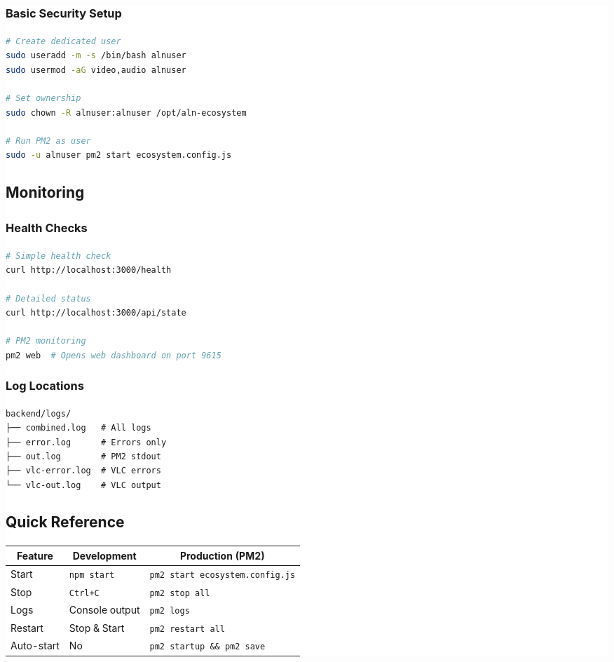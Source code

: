 ### Basic Security Setup
```bash
# Create dedicated user
sudo useradd -m -s /bin/bash alnuser
sudo usermod -aG video,audio alnuser

# Set ownership
sudo chown -R alnuser:alnuser /opt/aln-ecosystem

# Run PM2 as user
sudo -u alnuser pm2 start ecosystem.config.js
```

## Monitoring

### Health Checks
```bash
# Simple health check
curl http://localhost:3000/health

# Detailed status
curl http://localhost:3000/api/state

# PM2 monitoring
pm2 web  # Opens web dashboard on port 9615
```

### Log Locations
```
backend/logs/
├── combined.log   # All logs
├── error.log      # Errors only
├── out.log        # PM2 stdout
├── vlc-error.log  # VLC errors
└── vlc-out.log    # VLC output
```

## Quick Reference

| Feature | Development | Production (PM2) |
|---------|------------|------------------|
| Start | `npm start` | `pm2 start ecosystem.config.js` |
| Stop | `Ctrl+C` | `pm2 stop all` |
| Logs | Console output | `pm2 logs` |
| Restart | Stop & Start | `pm2 restart all` |
| Auto-start | No | `pm2 startup && pm2 save` |
